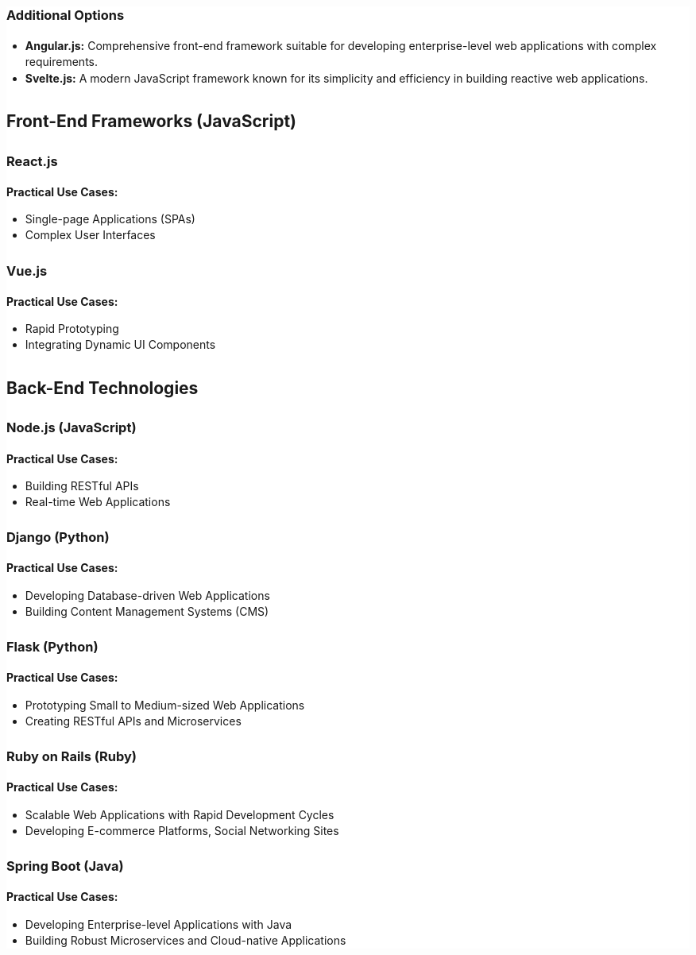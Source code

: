 ### Additional Options

- **Angular.js:** Comprehensive front-end framework suitable for developing enterprise-level web applications with complex requirements.
- **Svelte.js:** A modern JavaScript framework known for its simplicity and efficiency in building reactive web applications.

## Front-End Frameworks (JavaScript)

### React.js

**Practical Use Cases:** 
- Single-page Applications (SPAs)
- Complex User Interfaces

### Vue.js

**Practical Use Cases:** 
- Rapid Prototyping
- Integrating Dynamic UI Components

## Back-End Technologies

### Node.js (JavaScript)

**Practical Use Cases:** 
- Building RESTful APIs
- Real-time Web Applications

### Django (Python)

**Practical Use Cases:** 
- Developing Database-driven Web Applications
- Building Content Management Systems (CMS)

### Flask (Python)

**Practical Use Cases:** 
- Prototyping Small to Medium-sized Web Applications
- Creating RESTful APIs and Microservices

### Ruby on Rails (Ruby)

**Practical Use Cases:** 
- Scalable Web Applications with Rapid Development Cycles
- Developing E-commerce Platforms, Social Networking Sites

### Spring Boot (Java)

**Practical Use Cases:** 
- Developing Enterprise-level Applications with Java
- Building Robust Microservices and Cloud-native Applications
